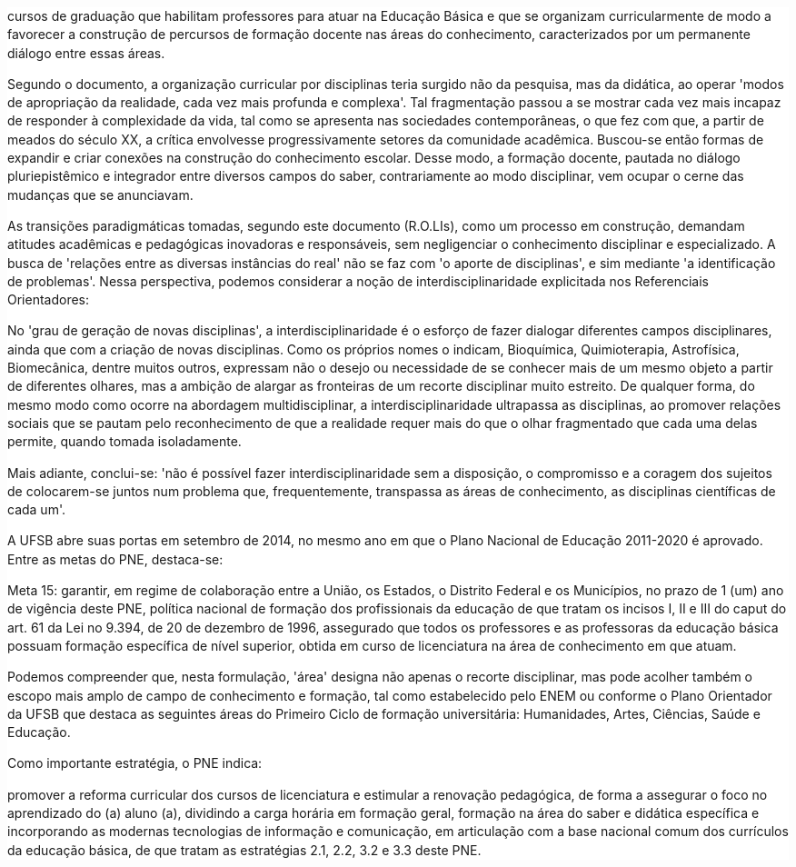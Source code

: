 cursos de graduação que habilitam professores para atuar na Educação Básica e que se organizam curricularmente de modo a favorecer a construção de percursos de formação docente nas áreas do conhecimento, caracterizados por um permanente diálogo entre essas áreas.

Segundo o documento, a organização curricular por disciplinas teria surgido não da pesquisa, mas da didática, ao operar 'modos de apropriação da realidade, cada vez mais profunda e complexa'. Tal fragmentação passou a se mostrar cada vez mais incapaz de responder à complexidade da vida, tal como se apresenta nas sociedades contemporâneas, o que fez com que, a partir de meados do século XX, a crítica envolvesse progressivamente setores da comunidade acadêmica. Buscou-se então formas de expandir e criar conexões na construção do conhecimento escolar. Desse modo, a formação docente, pautada no diálogo pluriepistêmico e integrador entre diversos campos do saber, contrariamente ao modo disciplinar, vem ocupar o cerne das mudanças que se anunciavam.

As transições paradigmáticas tomadas, segundo este documento (R.O.LIs), como um processo em  construção,  demandam  atitudes  acadêmicas  e  pedagógicas  inovadoras  e  responsáveis,  sem negligenciar  o  conhecimento  disciplinar  e  especializado.  A  busca  de  'relações  entre  as  diversas instâncias  do  real'  não  se  faz  com  'o  aporte  de  disciplinas',  e  sim  mediante  'a  identificação  de problemas'. Nessa perspectiva, podemos considerar a noção de interdisciplinaridade explicitada nos Referenciais Orientadores:

No 'grau de geração de novas disciplinas', a interdisciplinaridade é o esforço de fazer dialogar diferentes campos disciplinares, ainda que com a criação de novas disciplinas. Como  os  próprios  nomes  o indicam, Bioquímica, Quimioterapia, Astrofísica, Biomecânica,  dentre  muitos  outros,  expressam  não  o  desejo  ou  necessidade  de  se conhecer mais de um mesmo objeto a partir de diferentes olhares, mas a ambição de alargar as fronteiras de um recorte disciplinar muito estreito. De qualquer forma, do mesmo  modo  como  ocorre  na  abordagem  multidisciplinar,  a  interdisciplinaridade ultrapassa as disciplinas, ao promover relações sociais que se pautam pelo reconhecimento de que a realidade requer mais do que o olhar fragmentado que cada uma delas permite, quando tomada isoladamente.

Mais  adiante,  conclui-se:  'não  é  possível  fazer  interdisciplinaridade  sem  a  disposição,  o compromisso e a coragem dos sujeitos de colocarem-se juntos num problema que, frequentemente, transpassa as áreas de conhecimento, as disciplinas científicas de cada um'.

A UFSB abre suas portas em setembro de 2014, no mesmo ano em que o Plano Nacional de Educação 2011-2020 é aprovado. Entre as metas do PNE, destaca-se:

Meta 15: garantir, em regime de colaboração entre a União, os Estados, o Distrito Federal  e  os  Municípios,  no  prazo  de  1  (um)  ano  de  vigência  deste  PNE,  política nacional de formação dos profissionais da educação de que tratam os incisos I, II e III do caput do art. 61 da Lei no 9.394, de 20 de dezembro de 1996, assegurado que todos os professores e as professoras da educação básica possuam formação específica de nível superior, obtida em curso de licenciatura na área de conhecimento em que atuam.

Podemos compreender que, nesta formulação, 'área' designa não apenas o recorte disciplinar, mas pode acolher  também  o escopo  mais  amplo  de  campo  de  conhecimento  e  formação,  tal  como estabelecido pelo ENEM ou conforme o Plano Orientador da UFSB que destaca as seguintes áreas do Primeiro Ciclo de formação universitária: Humanidades, Artes, Ciências, Saúde e Educação.

Como importante estratégia, o PNE indica:

promover  a  reforma  curricular  dos  cursos  de  licenciatura  e  estimular  a  renovação pedagógica, de forma a assegurar o foco no aprendizado do (a) aluno (a), dividindo a carga horária em formação geral, formação na área do saber e didática específica e incorporando as modernas tecnologias de informação e comunicação, em articulação com  a  base  nacional  comum  dos  currículos  da  educação  básica,  de  que  tratam  as estratégias 2.1, 2.2, 3.2 e 3.3 deste PNE.
